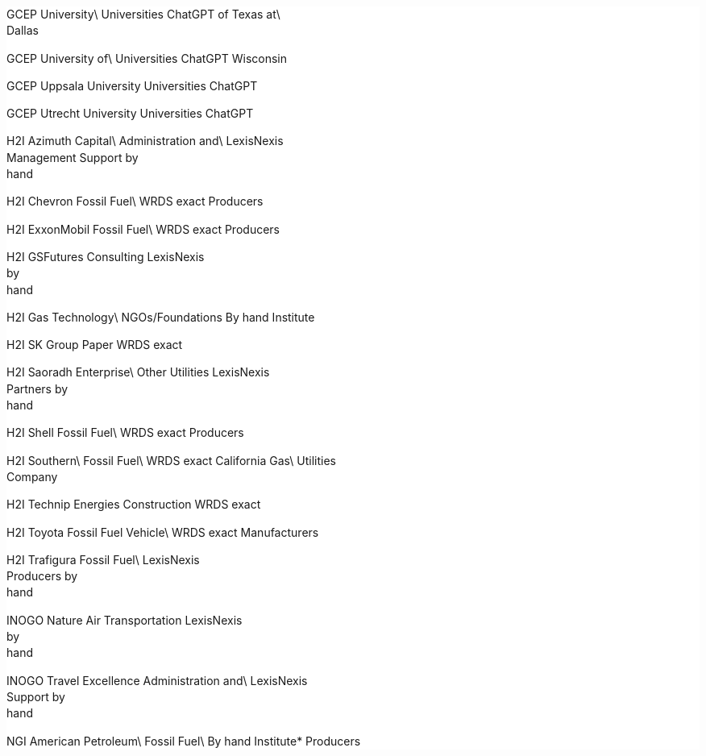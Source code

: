   GCEP             University\            Universities           ChatGPT
                   of Texas at\                                  
                   Dallas                                        

  GCEP             University of\         Universities           ChatGPT
                   Wisconsin                                     

  GCEP             Uppsala University     Universities           ChatGPT

  GCEP             Utrecht University     Universities           ChatGPT

  H2I              Azimuth Capital\       Administration and\    LexisNexis\
                   Management             Support                by\
                                                                 hand

  H2I              Chevron                Fossil Fuel\           WRDS exact
                                          Producers              

  H2I              ExxonMobil             Fossil Fuel\           WRDS exact
                                          Producers              

  H2I              GSFutures              Consulting             LexisNexis\
                                                                 by\
                                                                 hand

  H2I              Gas Technology\        NGOs/Foundations       By hand
                   Institute                                     

  H2I              SK Group               Paper                  WRDS exact

  H2I              Saoradh Enterprise\    Other Utilities        LexisNexis\
                   Partners                                      by\
                                                                 hand

  H2I              Shell                  Fossil Fuel\           WRDS exact
                                          Producers              

  H2I              Southern\              Fossil Fuel\           WRDS exact
                   California Gas\        Utilities              
                   Company                                       

  H2I              Technip Energies       Construction           WRDS exact

  H2I              Toyota                 Fossil Fuel Vehicle\   WRDS exact
                                          Manufacturers          

  H2I              Trafigura              Fossil Fuel\           LexisNexis\
                                          Producers              by\
                                                                 hand

  INOGO            Nature Air             Transportation         LexisNexis\
                                                                 by\
                                                                 hand

  INOGO            Travel Excellence      Administration and\    LexisNexis\
                                          Support                by\
                                                                 hand

  NGI              American Petroleum\    Fossil Fuel\           By hand
                   Institute\*            Producers              
